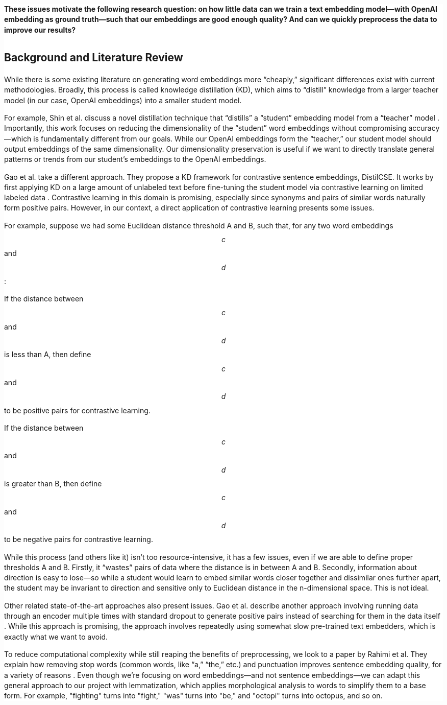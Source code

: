 **These issues motivate the following research question: on how little data can we train a text embedding model—with OpenAI embedding as ground truth—such that our embeddings are good enough quality? And can we quickly preprocess the data to improve our results?**

## Background and Literature Review

While there is some existing literature on generating word embeddings more “cheaply,” significant differences exist with current methodologies. Broadly, this process is called knowledge distillation (KD), which aims to “distill” knowledge from a larger teacher model (in our case, OpenAI embeddings) into a smaller student model. 

For example, Shin et al. discuss a novel distillation technique that “distills” a “student” embedding model from a “teacher” model <d-cite key="Shin2019"></d-cite>. Importantly, this work focuses on reducing the dimensionality of the “student” word embeddings without compromising accuracy—which is fundamentally different from our goals. While our OpenAI embeddings form the “teacher,” our student model should output embeddings of the same dimensionality. Our dimensionality preservation is useful if we want to directly translate general patterns or trends from our student’s embeddings to the OpenAI embeddings.

Gao et al. take a different approach. They propose a KD framework for contrastive sentence embeddings, DistilCSE. It works by first applying KD on a large amount of unlabeled text before fine-tuning the student model via contrastive learning on limited labeled data <d-cite key="gao2023distilcse"></d-cite>. Contrastive learning in this domain is promising, especially since synonyms and pairs of similar words naturally form positive pairs. However, in our context, a direct application of contrastive learning presents some issues.

For example, suppose we had some Euclidean distance threshold A and B, such that, for any two word embeddings $$c$$ and $$d$$:

If the distance between $$c$$ and $$d$$ is less than A, then define $$c$$ and $$d$$ to be positive pairs for contrastive learning.

If the distance between $$c$$ and $$d$$ is greater than B, then define $$c$$ and $$d$$ to be negative pairs for contrastive learning.

While this process (and others like it) isn’t too resource-intensive, it has a few issues, even if we are able to define proper thresholds A and B. Firstly, it “wastes” pairs of data where the distance is in between A and B. Secondly, information about direction is easy to lose—so while a student would learn to embed similar words closer together and dissimilar ones further apart, the student may be invariant to direction and sensitive only to Euclidean distance in the n-dimensional space. This is not ideal.

Other related state-of-the-art approaches also present issues. Gao et al. describe another approach involving running data through an encoder multiple times with standard dropout to generate positive pairs instead of searching for them in the data itself <d-cite key="Gao2022"></d-cite>. While this approach is promising, the approach involves repeatedly using somewhat slow pre-trained text embedders, which is exactly what we want to avoid. 

To reduce computational complexity while still reaping the benefits of preprocessing, we look to a paper by Rahimi et al. They explain how removing stop words (common words, like “a,” “the,” etc.) and punctuation improves sentence embedding quality, for a variety of reasons <d-cite key="Rahimi2023"></d-cite>. Even though we’re focusing on word embeddings—and not sentence embeddings—we can adapt this general approach to our project with lemmatization, which applies morphological analysis to words to simplify them to a base form. For example, "fighting" turns into "fight," "was" turns into "be," and "octopi" turns into octopus, and so on.

